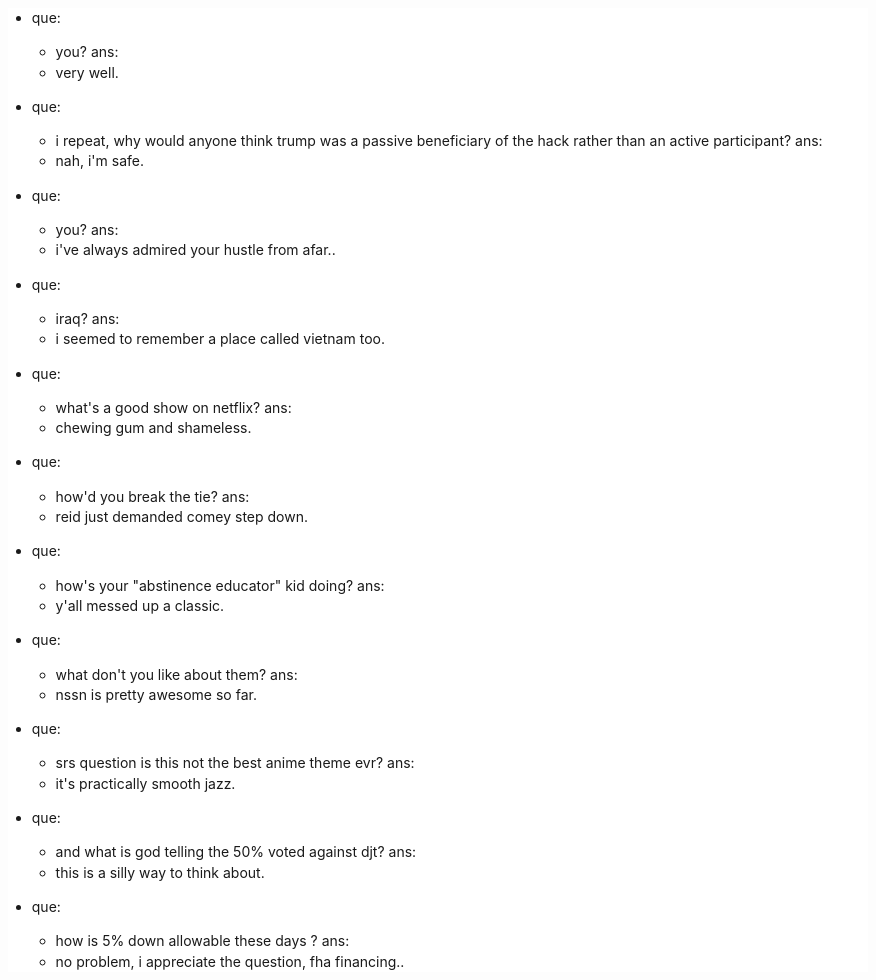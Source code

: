 - que:
  - you?
  ans:
  - very well.

- que:
  - i repeat, why would anyone think trump was a passive beneficiary of the hack rather than an active participant?
  ans:
  - nah, i'm safe.

- que:
  - you?
  ans:
  - i've always admired your hustle from afar..

- que:
  - iraq?
  ans:
  - i seemed to remember a place called vietnam too.

- que:
  - what's a good show on netflix?
  ans:
  - chewing gum and shameless.

- que:
  - how'd you break the tie?
  ans:
  - reid just demanded comey step down.

- que:
  - how's your "abstinence educator" kid doing?
  ans:
  - y'all messed up a classic.

- que:
  - what don't you like about them?
  ans:
  - nssn is pretty awesome so far.

- que:
  - srs question is this not the best anime theme evr?
  ans:
  - it's practically smooth jazz.

- que:
  - and what is god telling the 50% voted against djt?
  ans:
  - this is a silly way to think about.

- que:
  - how is 5% down allowable these days ?
  ans:
  - no problem, i appreciate the question, fha financing..
